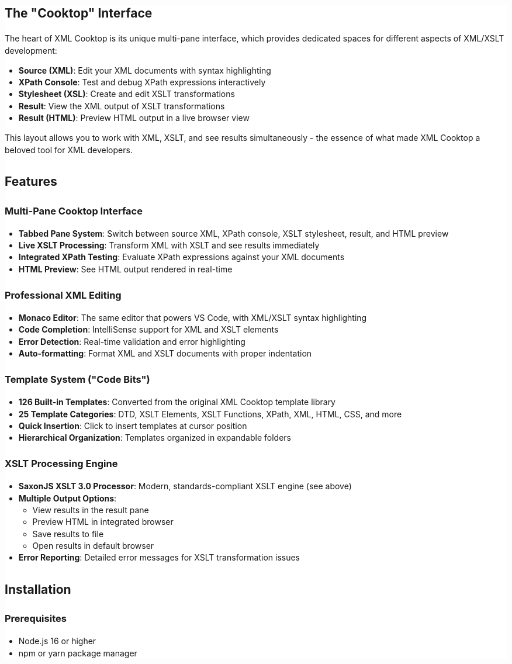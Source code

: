 ## The "Cooktop" Interface

The heart of XML Cooktop is its unique multi-pane interface, which provides dedicated spaces for different aspects of XML/XSLT development:

- **Source (XML)**: Edit your XML documents with syntax highlighting
- **XPath Console**: Test and debug XPath expressions interactively  
- **Stylesheet (XSL)**: Create and edit XSLT transformations
- **Result**: View the XML output of XSLT transformations
- **Result (HTML)**: Preview HTML output in a live browser view

This layout allows you to work with XML, XSLT, and see results simultaneously - the essence of what made XML Cooktop a beloved tool for XML developers.

## Features

### Multi-Pane Cooktop Interface
- **Tabbed Pane System**: Switch between source XML, XPath console, XSLT stylesheet, result, and HTML preview
- **Live XSLT Processing**: Transform XML with XSLT and see results immediately
- **Integrated XPath Testing**: Evaluate XPath expressions against your XML documents
- **HTML Preview**: See HTML output rendered in real-time

### Professional XML Editing
- **Monaco Editor**: The same editor that powers VS Code, with XML/XSLT syntax highlighting
- **Code Completion**: IntelliSense support for XML and XSLT elements
- **Error Detection**: Real-time validation and error highlighting
- **Auto-formatting**: Format XML and XSLT documents with proper indentation

### Template System ("Code Bits")
- **126 Built-in Templates**: Converted from the original XML Cooktop template library
- **25 Template Categories**: DTD, XSLT Elements, XSLT Functions, XPath, XML, HTML, CSS, and more
- **Quick Insertion**: Click to insert templates at cursor position
- **Hierarchical Organization**: Templates organized in expandable folders


### XSLT Processing Engine
- **SaxonJS XSLT 3.0 Processor**: Modern, standards-compliant XSLT engine (see above)
- **Multiple Output Options**: 
  - View results in the result pane
  - Preview HTML in integrated browser
  - Save results to file
  - Open results in default browser
- **Error Reporting**: Detailed error messages for XSLT transformation issues


## Installation

### Prerequisites
- Node.js 16 or higher
- npm or yarn package manager
